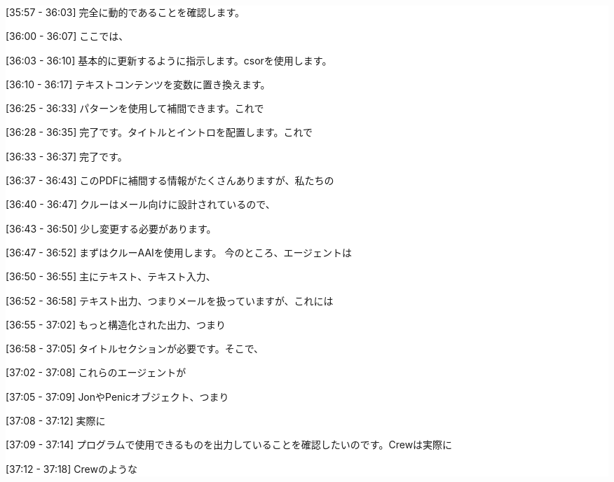 [35:57 - 36:03]
完全に動的であることを確認します。

[36:00 - 36:07]
ここでは、

[36:03 - 36:10]
基本的に更新するように指示します。csorを使用します。

[36:10 - 36:17]
テキストコンテンツを変数に置き換えます。

[36:25 - 36:33]
パターンを使用して補間できます。これで

[36:28 - 36:35]
完了です。タイトルとイントロを配置します。これで

[36:33 - 36:37]
完了です。

[36:37 - 36:43]
このPDFに補間する情報がたくさんありますが、私たちの

[36:40 - 36:47]
クルーはメール向けに設計されているので、

[36:43 - 36:50]
少し変更する必要があります。

[36:47 - 36:52]
まずはクルーAAIを使用します。 今のところ、エージェントは

[36:50 - 36:55]
主にテキスト、テキスト入力、

[36:52 - 36:58]
テキスト出力、つまりメールを扱っていますが、これには

[36:55 - 37:02]
もっと構造化された出力、つまり

[36:58 - 37:05]
タイトルセクションが必要です。そこで、

[37:02 - 37:08]
これらのエージェントが

[37:05 - 37:09]
JonやPenicオブジェクト、つまり

[37:08 - 37:12]
実際に

[37:09 - 37:14]
プログラムで使用できるものを出力していることを確認したいのです。Crewは実際に

[37:12 - 37:18]
Crewのような
